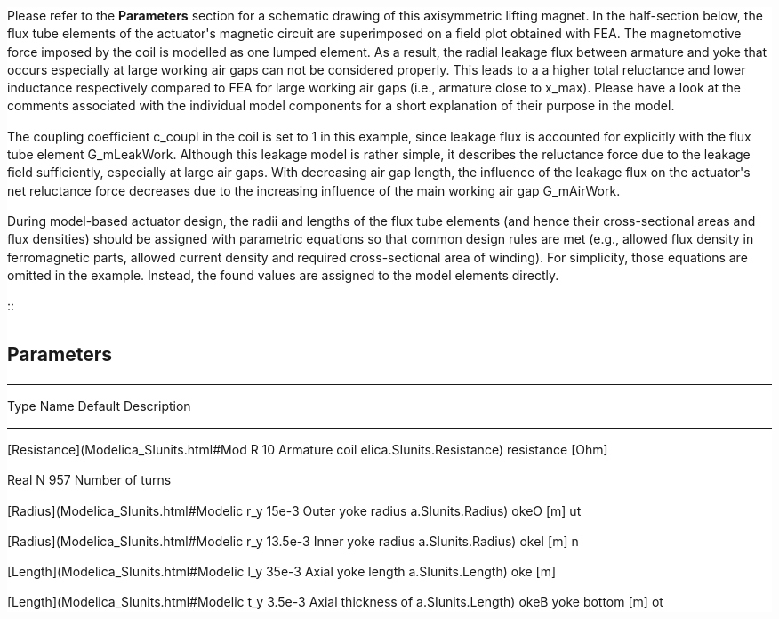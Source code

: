Please refer to the **Parameters** section for a schematic drawing of
this axisymmetric lifting magnet. In the half-section below, the flux
tube elements of the actuator's magnetic circuit are superimposed on a
field plot obtained with FEA. The magnetomotive force imposed by the
coil is modelled as one lumped element. As a result, the radial leakage
flux between armature and yoke that occurs especially at large working
air gaps can not be considered properly. This leads to a a higher total
reluctance and lower inductance respectively compared to FEA for large
working air gaps (i.e., armature close to x\_max). Please have a look at
the comments associated with the individual model components for a short
explanation of their purpose in the model.

The coupling coefficient c\_coupl in the coil is set to 1 in this
example, since leakage flux is accounted for explicitly with the flux
tube element G\_mLeakWork. Although this leakage model is rather simple,
it describes the reluctance force due to the leakage field sufficiently,
especially at large air gaps. With decreasing air gap length, the
influence of the leakage flux on the actuator's net reluctance force
decreases due to the increasing influence of the main working air gap
G\_mAirWork.

During model-based actuator design, the radii and lengths of the flux
tube elements (and hence their cross-sectional areas and flux densities)
should be assigned with parametric equations so that common design rules
are met (e.g., allowed flux density in ferromagnetic parts, allowed
current density and required cross-sectional area of winding). For
simplicity, those equations are omitted in the example. Instead, the
found values are assigned to the model elements directly.

::

Parameters
----------

  --------------------------------------------------------------------------
  Type                                   Name Default    Description
  -------------------------------------- ---- ---------- -------------------
  [Resistance](Modelica_SIunits.html#Mod R    10         Armature coil
  elica.SIunits.Resistance)                              resistance [Ohm]

  Real                                   N    957        Number of turns

  [Radius](Modelica_SIunits.html#Modelic r\_y 15e-3      Outer yoke radius
  a.SIunits.Radius)                      okeO            [m]
                                         ut              

  [Radius](Modelica_SIunits.html#Modelic r\_y 13.5e-3    Inner yoke radius
  a.SIunits.Radius)                      okeI            [m]
                                         n               

  [Length](Modelica_SIunits.html#Modelic l\_y 35e-3      Axial yoke length
  a.SIunits.Length)                      oke             [m]

  [Length](Modelica_SIunits.html#Modelic t\_y 3.5e-3     Axial thickness of
  a.SIunits.Length)                      okeB            yoke bottom [m]
                                         ot              
